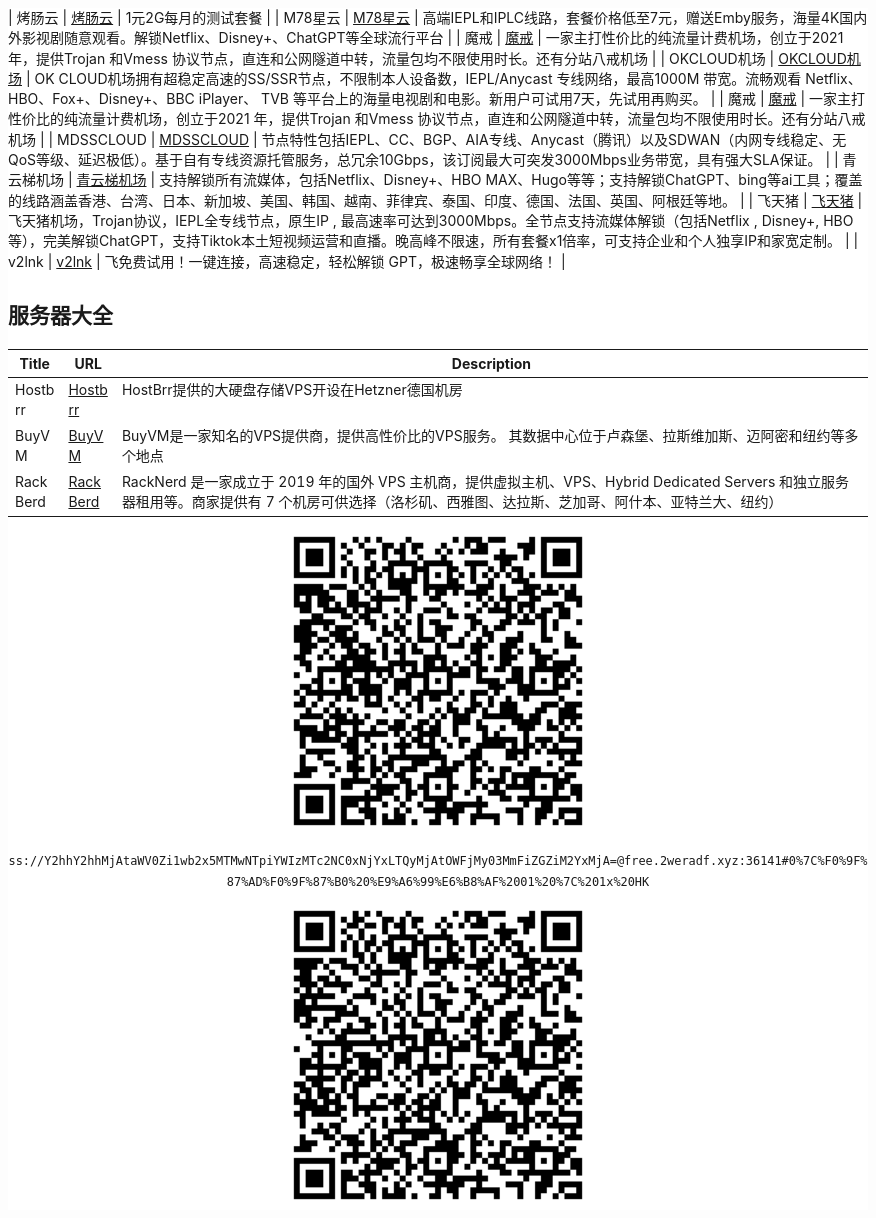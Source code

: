 | 烤肠云 | [烤肠云](https://reborn.kaochang.ltd/#/register?code=WE8qrNPG) | 1元2G每月的测试套餐 |
| M78星云 | [M78星云](https://m78star.cloud/#/register?code=MLBEu8Zi) | 高端IEPL和IPLC线路，套餐价格低至7元，赠送Emby服务，海量4K国内外影视剧随意观看。解锁Netflix、Disney+、ChatGPT等全球流行平台 |
| 魔戒 | [魔戒](https://mojie.info/#/register?code=vv0sB50W) | 一家主打性价比的纯流量计费机场，创立于2021 年，提供Trojan 和Vmess 协议节点，直连和公网隧道中转，流量包均不限使用时长。还有分站八戒机场 |
| OKCLOUD机场 | [OKCLOUD机场](https://okokcloud.top/#/register?code=vZRXNDss) | OK CLOUD机场拥有超稳定高速的SS/SSR节点，不限制本人设备数，IEPL/Anycast 专线网络，最高1000M 带宽。流畅观看 Netflix、HBO、Fox+、Disney+、BBC iPlayer、 TVB 等平台上的海量电视剧和电影。新用户可试用7天，先试用再购买。 |
| 魔戒 | [魔戒](https://mojie.info/#/register?code=vv0sB50W) | 一家主打性价比的纯流量计费机场，创立于2021 年，提供Trojan 和Vmess 协议节点，直连和公网隧道中转，流量包均不限使用时长。还有分站八戒机场 |
| MDSSCLOUD | [MDSSCLOUD](https://mojie.info/#/register?code=vv0sB50W) | 节点特性包括IEPL、CC、BGP、AIA专线、Anycast（腾讯）以及SDWAN（内网专线稳定、无QoS等级、延迟极低）。基于自有专线资源托管服务，总冗余10Gbps，该订阅最大可突发3000Mbps业务带宽，具有强大SLA保证。 |
| 青云梯机场 | [青云梯机场](https://qytaffcc01.qytaff.pro/register?aff=3kRr38Lo) | 支持解锁所有流媒体，包括Netflix、Disney+、HBO MAX、Hugo等等；支持解锁ChatGPT、bing等ai工具；覆盖的线路涵盖香港、台湾、日本、新加坡、美国、韩国、越南、菲律宾、泰国、印度、德国、法国、英国、阿根廷等地。 |
| 飞天猪 | [飞天猪](https://ftzaffcom01.fliggyaff.xyz/#/register?code=33L67N5N) | 飞天猪机场，Trojan协议，IEPL全专线节点，原生IP , 最高速率可达到3000Mbps。全节点支持流媒体解锁（包括Netflix , Disney+, HBO等），完美解锁ChatGPT，支持Tiktok本土短视频运营和直播。晚高峰不限速，所有套餐x1倍率，可支持企业和个人独享IP和家宽定制。 |
| v2lnk | [v2lnk](https://ftzaffcom01.fliggyaff.xyz/#/register?code=33L67N5N) | 飞免费试用！一键连接，高速稳定，轻松解锁 GPT，极速畅享全球网络！ |

## 服务器大全

| Title | URL | Description |
|-------|-----|-------------|
| Hostbrr | [Hostbrr](https://my.hostbrr.com/order/forms/a/NDc5NA==) | HostBrr提供的大硬盘存储VPS开设在Hetzner德国机房 |
| BuyVM | [BuyVM](https://my.hostbrr.com/order/forms/a/NDc5NA==) | BuyVM是一家知名的VPS提供商，提供高性价比的VPS服务。 其数据中心位于卢森堡、拉斯维加斯、迈阿密和纽约等多个地点 |
| RackBerd | [RackBerd](https://my.racknerd.com/aff.php?aff=6211) | RackNerd 是一家成立于 2019 年的国外 VPS 主机商，提供虚拟主机、VPS、Hybrid Dedicated Servers 和独立服务器租用等。商家提供有 7 个机房可供选择（洛杉矶、西雅图、达拉斯、芝加哥、阿什本、亚特兰大、纽约） |

<p align='center'><img src='img/1.png' alt='QR Code' width='300'></p>

<p align='center'><code>ss://Y2hhY2hhMjAtaWV0Zi1wb2x5MTMwNTpiYWIzMTc2NC0xNjYxLTQyMjAtOWFjMy03MmFiZGZiM2YxMjA=@free.2weradf.xyz:36141#0%7C%F0%9F%87%AD%F0%9F%87%B0%20%E9%A6%99%E6%B8%AF%2001%20%7C%201x%20HK</code></p>

<p align='center'><img src='img/2.png' alt='QR Code' width='300'></p>
